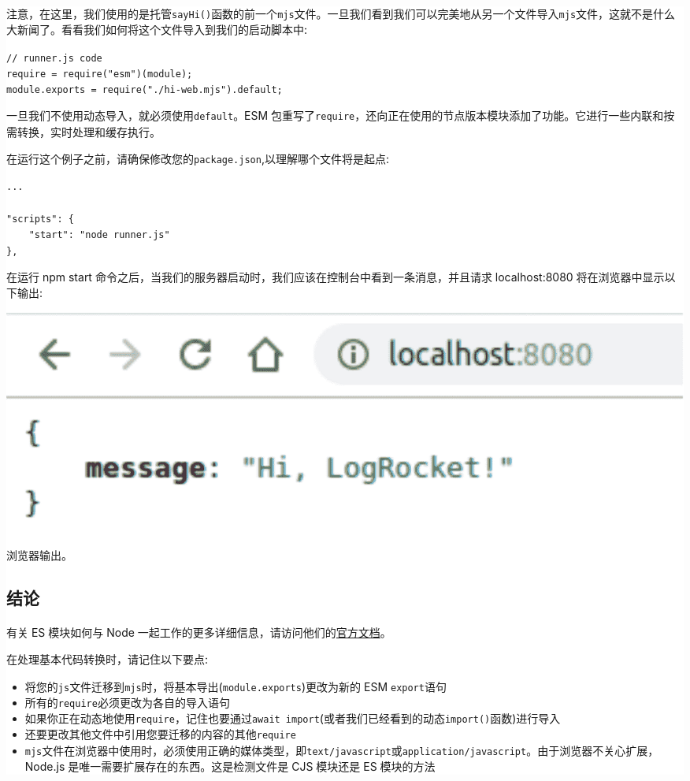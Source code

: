 注意，在这里，我们使用的是托管`sayHi()`函数的前一个`mjs`文件。一旦我们看到我们可以完美地从另一个文件导入`mjs`文件，这就不是什么大新闻了。看看我们如何将这个文件导入到我们的启动脚本中:

```
// runner.js code
require = require("esm")(module);
module.exports = require("./hi-web.mjs").default;

```

一旦我们不使用动态导入，就必须使用`default`。ESM 包重写了`require`，还向正在使用的节点版本模块添加了功能。它进行一些内联和按需转换，实时处理和缓存执行。

在运行这个例子之前，请确保修改您的`package.json`,以理解哪个文件将是起点:

```
...

"scripts": {
    "start": "node runner.js"
},

```

在运行 npm start 命令之后，当我们的服务器启动时，我们应该在控制台中看到一条消息，并且请求 localhost:8080 将在浏览器中显示以下输出:

![ESM ES modules node browser output](img/0e34562bf70d9ee487f7d080ea523b21.png)

浏览器输出。

## 结论

有关 ES 模块如何与 Node 一起工作的更多详细信息，请访问他们的[官方文档](https://nodejs.org/api/esm.html)。

在处理基本代码转换时，请记住以下要点:

*   将您的`js`文件迁移到`mjs`时，将基本导出(`module.exports`)更改为新的 ESM `export`语句
*   所有的`require`必须更改为各自的导入语句
*   如果你正在动态地使用`require`，记住也要通过`await import`(或者我们已经看到的动态`import()`函数)进行导入
*   还要更改其他文件中引用您要迁移的内容的其他`require`
*   `mjs`文件在浏览器中使用时，必须使用正确的媒体类型，即`text/javascript`或`application/javascript`。由于浏览器不关心扩展，Node.js 是唯一需要扩展存在的东西。这是检测文件是 CJS 模块还是 ES 模块的方法
